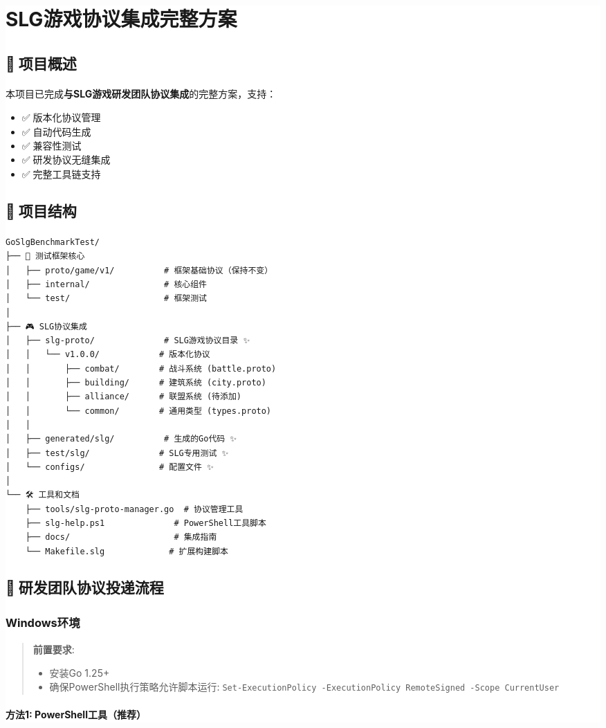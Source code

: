 # SLG游戏协议集成完整方案

## 🎯 项目概述

本项目已完成**与SLG游戏研发团队协议集成**的完整方案，支持：

- ✅ 版本化协议管理
- ✅ 自动代码生成
- ✅ 兼容性测试
- ✅ 研发协议无缝集成
- ✅ 完整工具链支持

## 📁 项目结构

```text
GoSlgBenchmarkTest/
├── 🔧 测试框架核心
│   ├── proto/game/v1/          # 框架基础协议（保持不变）
│   ├── internal/               # 核心组件
│   └── test/                   # 框架测试
│
├── 🎮 SLG协议集成
│   ├── slg-proto/              # SLG游戏协议目录 ✨
│   │   └── v1.0.0/            # 版本化协议
│   │       ├── combat/        # 战斗系统 (battle.proto)
│   │       ├── building/      # 建筑系统 (city.proto)
│   │       ├── alliance/      # 联盟系统 (待添加)
│   │       └── common/        # 通用类型 (types.proto)
│   │
│   ├── generated/slg/          # 生成的Go代码 ✨
│   ├── test/slg/              # SLG专用测试 ✨
│   └── configs/               # 配置文件 ✨
│
└── 🛠️ 工具和文档
    ├── tools/slg-proto-manager.go  # 协议管理工具
    ├── slg-help.ps1              # PowerShell工具脚本
    ├── docs/                     # 集成指南
    └── Makefile.slg             # 扩展构建脚本
```

## 🚀 研发团队协议投递流程

### Windows环境

> **前置要求**:
>
> - 安装Go 1.25+
> - 确保PowerShell执行策略允许脚本运行: `Set-ExecutionPolicy -ExecutionPolicy RemoteSigned -Scope CurrentUser`

#### 方法1: PowerShell工具（推荐）
